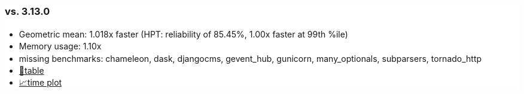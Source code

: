 ### vs. 3.13.0

- Geometric mean: 1.018x faster (HPT: reliability of 85.45%, 1.00x faster at 99th %ile)
- Memory usage: 1.10x
- missing benchmarks: chameleon, dask, djangocms, gevent_hub, gunicorn, many_optionals, subparsers, tornado_http
- [📄table](bm-20241113-darwin-arm64-python-c695e37a3f95c225ee08-3.14.0a1%2B-c695e37-vs-3.13.0.md)
- [📈time plot](bm-20241113-darwin-arm64-python-c695e37a3f95c225ee08-3.14.0a1%2B-c695e37-vs-3.13.0.svg)

